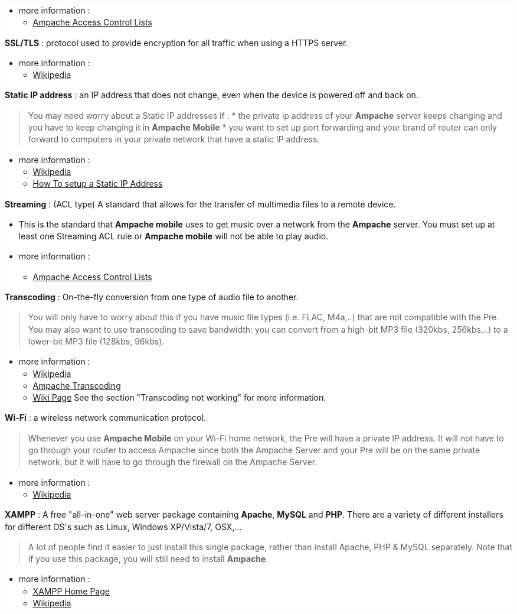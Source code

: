   * more information :
    * [Ampache Access Control Lists](http://ampache.org/wiki/config:acl)

**SSL/TLS** : protocol used to provide encryption for all traffic when using a HTTPS server.

  * more information :
    * [Wikipedia](http://ampache.org/wiki/Transport_Layer_Security)

**Static IP address** : an IP address that does not change, even when the device is powered off and back on.

> You may need worry about a Static IP addresses if :
    * the private ip address of your **Ampache** server keeps changing and you have to keep changing it in **Ampache Mobile**
    * you want to set up port forwarding and your brand of router can only forward to computers in your private network that have a static IP address.

  * more information :
    * [Wikipedia](http://en.wikipedia.org/wiki/Static_IP#Static_and_dynamic_IP_addresses)
    * [How To setup a Static IP Address](http://www.portforward.com/networking/staticip.htm)

**Streaming** : (ACL type) A standard that allows for the transfer of multimedia files to a remote device.

  * This is the standard that **Ampache mobile** uses to get music over a network from the **Ampache** server. You must set up at least one Streaming ACL rule or **Ampache mobile** will not be able to play audio.

  * more information :
    * [Ampache Access Control Lists](http://ampache.org/wiki/config:acl)

**Transcoding** : On-the-fly conversion from one type of audio file to another.

> You will only have to worry about this if you have music file types (i.e. FLAC, M4a,..) that are not compatible with the Pre. You may also want to use transcoding to save bandwidth: you can convert from a high-bit MP3 file (320kbs, 256kbs,..) to a lower-bit MP3 file (128kbs, 96kbs).

  * more information :
    * [Wikipedia](http://en.wikipedia.org/wiki/Transcoding)
    * [Ampache Transcoding](http://ampache.org/wiki/config:transcode)
    * [Wiki Page](http://code.google.com/p/ampache-mobile/wiki/CommonIssues) See the section "Transcoding not working" for more information.

**Wi-Fi** : a wireless network communication protocol.

> Whenever you use **Ampache Mobile** on your Wi-Fi home network, the Pre will have a private IP address. It will not have to go through your router to access Ampache since both the Ampache Server and your Pre will be on the same private network, but it will have to go through the firewall on the Ampache Server.

  * more information :
    * [Wikipedia](http://en.wikipedia.org/wiki/Wifi)

**XAMPP** :  A free "all-in-one" web server package containing **Apache**, **MySQL** and **PHP**. There are a variety of different installers for different OS's such as Linux, Windows XP/Vista/7, OSX,...

> A lot of people find it easier to just install this single package, rather than install Apache, PHP & MySQL separately.  Note that if you use this package, you will still need to install **Ampache**.

  * more information :
    * [XAMPP Home Page](http://www.apachefriends.org/en/index.html)
    * [Wikipedia](http://en.wikipedia.org/wiki/Xampp)

